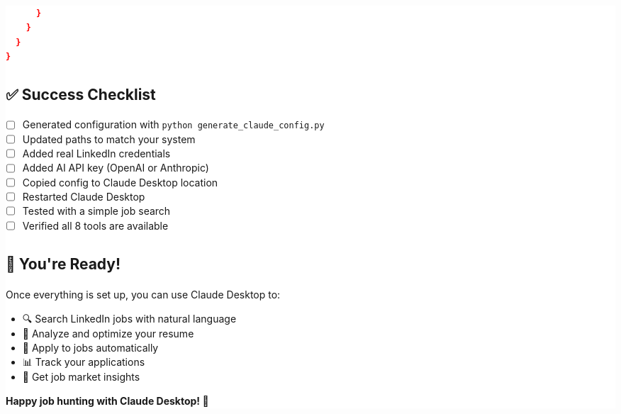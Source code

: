 ```json
      }
    }
  }
}
```

## ✅ Success Checklist

- [ ] Generated configuration with `python generate_claude_config.py`
- [ ] Updated paths to match your system
- [ ] Added real LinkedIn credentials
- [ ] Added AI API key (OpenAI or Anthropic)
- [ ] Copied config to Claude Desktop location
- [ ] Restarted Claude Desktop
- [ ] Tested with a simple job search
- [ ] Verified all 8 tools are available

## 🎉 You're Ready!

Once everything is set up, you can use Claude Desktop to:
- 🔍 Search LinkedIn jobs with natural language
- 📄 Analyze and optimize your resume
- 🤖 Apply to jobs automatically
- 📊 Track your applications
- 🎯 Get job market insights

**Happy job hunting with Claude Desktop! 🚀**